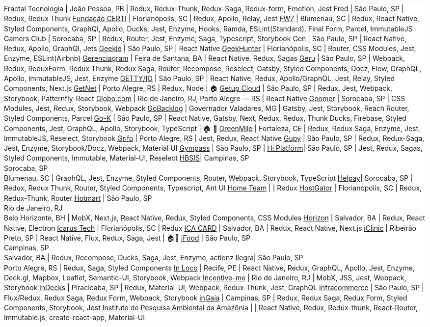 [Fractal Tecnologia](http://www.fractaltecnologia.com.br) | João Pessoa, PB | Redux, Redux-Thunk, Redux-Saga, Redux-form, Emotion, Jest
[Fred](https://fredbots.com/) | São Paulo, SP | Redux, Redux Thunk
[Fundação CERTI](https://certi.org.br/) | Florianópolis, SC | Redux, Apollo, Relay, Jest
[FW7](http://fw7.com.br/) | Blumenau, SC | Redux, React Native, Styled Components, GraphQl, Apollo, Ducks, Jest, Enzyme, Hooks, Ramda, ESLint(Standard), Final Form, Parcel, ImmutableJS
[Gamers Club](https://vagas.gamersclub.com.br) | Sorocaba, SP | Redux, Router, Jest, Enzyme, Saga, Typescript, Storybook
[Gen](https://genshopp.dinbrasil.com.br/gen/) | São Paulo, SP | React Native, Redux, Apollo, GraphQl, Jets
[Geekie](http://www.geekie.com.br/) | São Paulo, SP | React Native
[GeekHunter](https://www.geekhunter.com.br/carreiras) | Florianópolis, SC | Router, CSS Modules, Jest, Enzyme, ESLint(Airbnb)
[Gerenciagram](https://gerenciagram.com.br) | Feira de Santana, BA | React Native, Redux, Sagas
[Geru](https://geru.com.br/) | São Paulo, SP | Webpack, Redux, ReduxForm, Redux Thunk, Redux Saga, Router, Recompose, Reselect, Gatsby, Styled Components, Docz, Flow, GraphQL, Apollo, ImmutableJS, Jest, Enzyme
[GETTY/IO](https://getty.io) | São Paulo, SP | React Native, Redux, Apollo/GraphQL, Jest, Relay, Styled Components, Next.js
[GetNet](https://site.getnet.com.br/) | Porto Alegre, RS | Redux, Node | 🏠
[Getup Cloud](https://getupcloud.com/) | São Paulo, SP | Redux, Jest, Webpack, Storybook, Patternfly-React
[Globo.com](https://talentos.globo.com/) | Rio de Janeiro, RJ, Porto Alegre — RS | React Native
[Goomer](https://www.goomer.com.br/) | Sorocaba, SP | CSS Modules, Jest, Redux, Storybook, Webpack
[GoBacklog](https://gobacklog.com/) | Governador Valadares, MG | Gatsby, Jest, Storybook, Reach Router, Styled Components, Parcel
[Go-K](https://gok.digital) | São Paulo, SP | React Native, Gatsby, Next, Redux, Redux, Thunk Ducks, Firebase, Styled Components, Jest, GraphQL, Apollo, Storybook, TypeScript | 🏠 🏢
[GreenMile](http://greenmile.com/) | Fortaleza, CE | Redux, Redux Saga, Enzyme, Jest, ImmutableJS, Reselect, Storybook
[Grifo](http://gri.fo/) | Porto Alegre, RS | Jest, Redux, React Native
[Gupy](http://tech-career.gupy.io/) | São Paulo, SP | Redux, Redux-Saga, Jest, Enzyme, Storybook/Docz, Webpack, Material UI
[Gympass](https://www.gympass.com/) | São Paulo, SP |
[Hi Platform](https://www.hiplatform.com)| São Paulo, SP | Jest, Redux, Sagas, Styled Components, Immutable, Material-UI, Reselect
[HBSIS](https://hbsis.com.br/)| Campinas, SP<br/>Sorocaba, SP<br/> Blumenau, SC | GraphQL, Jest, Enzyme, Styled Components, Router, Webpack, Storybook, TypeScript
[Helpay](https://helpay.com.br/)| Sorocaba, SP | Redux, Redux Thunk, Router, Styled Components, Typescript, Ant UI
[Home Team](https://hometeam.com.br/) |  | Redux
[HostGator](https://www.hostgator.com.br) | Florianópolis, SC | Redux, Redux-Thunk, Router
[Hotmart](https://www.hotmart.com) | São Paulo, SP<br/>Rio de Janeiro, RJ<br/>Belo Horizonte, BH | MobX, Next.js, React Native, Redux, Styled Components, CSS Modules
[Horizon](https://www.horizonci.com.br/) | Salvador, BA | Redux, React Native, Electron
[Icarus Tech](http://icarustech.com.br) | Florianópolis, SC | Redux
[ICA CARD](https://icacard.com.br/) | Salvador, BA | Redux, React Native, Next.js
[iClinic](https://iclinic.com.br/) | Ribeirão Preto, SP | React Native, Flux, Redux, Saga, Jest | 🏠🏢
[iFood](https://ifood.com.br) | São Paulo, SP<br/>Campinas, SP<br/>Salvador, BA | Redux, Recompose, Ducks, Saga, Jest, Enzyme, actionz
[Ilegra](http://ilegra.com/)| São Paulo, SP<br/>Porto Alegre, RS | Redux, Saga, Styled Components
[In Loco](http://inloco.com.br) | Recife, PE | React Native, Redux, GraphQL, Apollo, Jest, Enzyme, Deck&#46;gl, Mapbox, Leaflet, Semantic-UI, Storybook, Webpack
[Incentive-me](https://www.incentive-me.com/) | Rio de Janeiro, RJ | MobX, JSS, Jest, Webpack, Storybook
[inDecks](https://indecks.online) | Piracicaba, SP | Redux, Material-UI, Webpack, Redux-Thunk, Jest, GraphQL
[Infracommerce](http://www.infracommerce.com.br/) | São Paulo, SP | Flux/Redux, Redux Saga, Redux Form, Webpack, Storybook
[inGaia](http://www.ingaia.com.br/) | Campinas, SP | Redux, Redux Saga, Redux Form, Styled Components, Storybook, Jest
[Instituto de Pesquisa Ambiental da Amazônia](http://ipam.org.br) |  | React Native, Redux, Redux-thunk, React-Router, Immutable.js, create-react-app, Material-UI